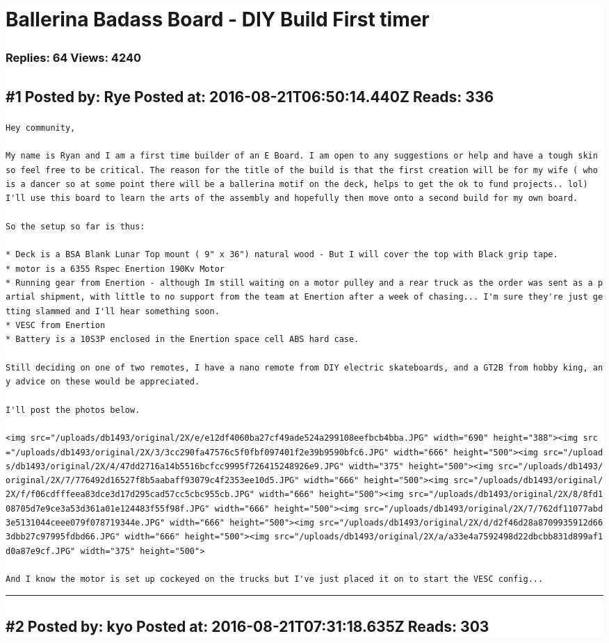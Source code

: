 # Ballerina Badass Board - DIY Build First timer

### Replies: 64 Views: 4240

## \#1 Posted by: Rye Posted at: 2016-08-21T06:50:14.440Z Reads: 336

```
Hey community,

My name is Ryan and I am a first time builder of an E Board. I am open to any suggestions or help and have a tough skin so feel free to be critical. The reason for the title of the build is that the first creation will be for my wife ( who is a dancer so at some point there will be a ballerina motif on the deck, helps to get the ok to fund projects.. lol) I'll use this board to learn the arts of the assembly and hopefully then move onto a second build for my own board.

So the setup so far is thus:

* Deck is a BSA Blank Lunar Top mount ( 9" x 36") natural wood - But I will cover the top with Black grip tape.
* motor is a 6355 Rspec Enertion 190Kv Motor
* Running gear from Enertion - although Im still waiting on a motor pulley and a rear truck as the order was sent as a partial shipment, with little to no support from the team at Enertion after a week of chasing... I'm sure they're just getting slammed and I'll hear something soon.
* VESC from Enertion
* Battery is a 10S3P enclosed in the Enertion space cell ABS hard case.

Still deciding on one of two remotes, I have a nano remote from DIY electric skateboards, and a GT2B from hobby king, any advice on these would be appreciated.

I'll post the photos below.

<img src="/uploads/db1493/original/2X/e/e12df4060ba27cf49ade524a299108eefbcb4bba.JPG" width="690" height="388"><img src="/uploads/db1493/original/2X/3/3cc290fa47576c5f0fbf097401f2e39b9590bfc6.JPG" width="666" height="500"><img src="/uploads/db1493/original/2X/4/47dd2716a14b5516bcfcc9995f726415248926e9.JPG" width="375" height="500"><img src="/uploads/db1493/original/2X/7/776492d16527f8b5aabaff93079c4f2353ee10d5.JPG" width="666" height="500"><img src="/uploads/db1493/original/2X/f/f06cdfffeea83dce3d17d295cad57cc5cbc955cb.JPG" width="666" height="500"><img src="/uploads/db1493/original/2X/8/8fd108705d7e9ce3a53d361a01e124483f55f98f.JPG" width="666" height="500"><img src="/uploads/db1493/original/2X/7/762df11077abd3e5131044ceee079f078719344e.JPG" width="666" height="500"><img src="/uploads/db1493/original/2X/d/d2f46d28a8709935912d663dbb27c97995fdbd66.JPG" width="666" height="500"><img src="/uploads/db1493/original/2X/a/a33e4a7592498d22dbcbb831d899af1d0a87e9cf.JPG" width="375" height="500">

And I know the motor is set up cockeyed on the trucks but I've just placed it on to start the VESC config...
```

---
## \#2 Posted by: kyo Posted at: 2016-08-21T07:31:18.635Z Reads: 303
